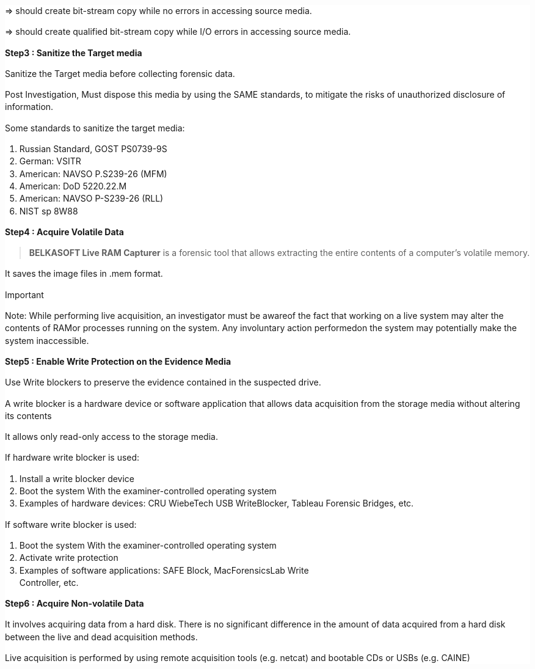 ⇒ should create bit-stream copy while no errors in accessing source media.

⇒ should create qualified bit-stream copy while I/O errors in accessing source media.

**Step3 : Sanitize the Target media**

Sanitize the Target media before collecting forensic data.

Post Investigation, Must dispose this media by using the SAME standards, to mitigate the risks of unauthorized disclosure of information.

Some standards to sanitize the target media:

1. Russian Standard, GOST PS0739-9S
2. German: VSITR
3. American: NAVSO P.S239-26 (MFM)
4. American: DoD 5220.22.M
5. American: NAVSO P-S239-26 (RLL)
6. NIST sp 8W88

**Step4 : Acquire Volatile Data**

> **BELKASOFT Live RAM Capturer** is a forensic tool that allows extracting the entire contents of a computer’s volatile memory.

It saves the image files in .mem format.

> [!important]  
> Note: While performing live acquisition, an investigator must be awareof the fact that working on a live system may alter the contents of RAMor processes running on the system. Any involuntary action performedon the system may potentially make the system inaccessible.  

**Step5 : Enable Write Protection on the Evidence Media**

Use Write blockers to preserve the evidence contained in the suspected drive.

A write blocker is a hardware device or software application that allows data acquisition from the storage media without altering its contents

It allows only read-only access to the storage media.

If hardware write blocker is used:

1. Install a write blocker device  
2. Boot the system With the examiner-controlled operating system  
3. Examples of hardware devices: CRU WiebeTech USB WriteBlocker, Tableau Forensic Bridges, etc.  

If software write blocker is used:

1. Boot the system With the examiner-controlled operating system  
2. Activate write protection  
3. Examples of software applications: SAFE Block, MacForensicsLab Write  
Controller, etc.  

**Step6 : Acquire Non-volatile Data**

It involves acquiring data from a hard disk. There is no significant difference in the amount of data acquired from a hard disk between the live and dead acquisition methods.

Live acquisition is performed by using remote acquisition tools (e.g. netcat) and bootable CDs or USBs (e.g. CAINE)

